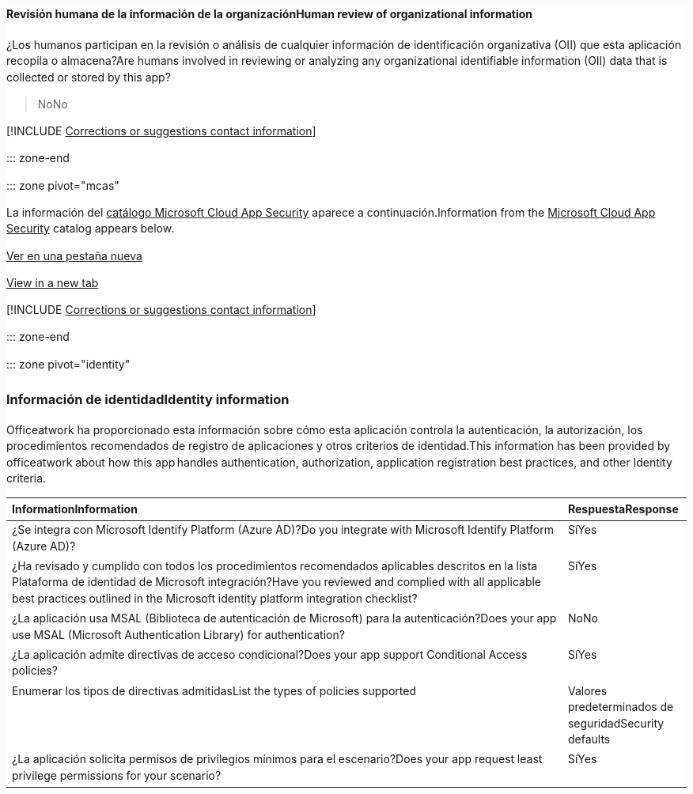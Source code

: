 #### <a name="human-review-of-organizational-information"></a><span data-ttu-id="6d2fb-215">Revisión humana de la información de la organización</span><span class="sxs-lookup"><span data-stu-id="6d2fb-215">Human review of organizational information</span></span>

<span data-ttu-id="6d2fb-216">¿Los humanos participan en la revisión o análisis de cualquier información de identificación organizativa (OII) que esta aplicación recopila o almacena?</span><span class="sxs-lookup"><span data-stu-id="6d2fb-216">Are humans involved in reviewing or analyzing any organizational identifiable information (OII) data that is collected or stored by this app?</span></span>

><span data-ttu-id="6d2fb-217">No</span><span class="sxs-lookup"><span data-stu-id="6d2fb-217">No</span></span>

[!INCLUDE [Corrections or suggestions contact information](../includes/corrections-or-suggestions.md)]

::: zone-end

::: zone pivot="mcas"

<span data-ttu-id="6d2fb-218">La información del [catálogo Microsoft Cloud App Security](https://www.microsoft.com/enterprise-mobility-security/cloud-app-security) aparece a continuación.</span><span class="sxs-lookup"><span data-stu-id="6d2fb-218">Information from the [Microsoft Cloud App Security](https://www.microsoft.com/enterprise-mobility-security/cloud-app-security) catalog appears below.</span></span>

<iframe height='1020' title='<span data-ttu-id="6d2fb-219">Microsoft Cloud App Security Información</span><span class="sxs-lookup"><span data-stu-id="6d2fb-219">Microsoft Cloud App Security Information</span></span>' src='https://appmcasinfoprod.azurewebsites.net/#/dashboard/35751' frameborder='no' style='width: 100%;'></iframe><span data-ttu-id="6d2fb-220">

<a href="https://appmcasinfoprod.azurewebsites.net/#/dashboard/35751" target="_blank">Ver en una pestaña nueva</a></span><span class="sxs-lookup"><span data-stu-id="6d2fb-220">

<a href="https://appmcasinfoprod.azurewebsites.net/#/dashboard/35751" target="_blank">View in a new tab</a></span></span>

[!INCLUDE [Corrections or suggestions contact information](../includes/corrections-or-suggestions.md)]

::: zone-end

::: zone pivot="identity"

### <a name="identity-information"></a><span data-ttu-id="6d2fb-221">Información de identidad</span><span class="sxs-lookup"><span data-stu-id="6d2fb-221">Identity information</span></span>

<span data-ttu-id="6d2fb-222">Officeatwork ha proporcionado esta información sobre cómo esta aplicación controla la autenticación, la autorización, los procedimientos recomendados de registro de aplicaciones y otros criterios de identidad.</span><span class="sxs-lookup"><span data-stu-id="6d2fb-222">This information has been provided by officeatwork about how this app handles authentication, authorization, application registration best practices, and other Identity criteria.</span></span>

| <span data-ttu-id="6d2fb-223">**Information**</span><span class="sxs-lookup"><span data-stu-id="6d2fb-223">**Information**</span></span> | <span data-ttu-id="6d2fb-224">**Respuesta**</span><span class="sxs-lookup"><span data-stu-id="6d2fb-224">**Response**</span></span> |
|:----------------|:-------------|
| <span data-ttu-id="6d2fb-225">¿Se integra con Microsoft Identify Platform (Azure AD)?</span><span class="sxs-lookup"><span data-stu-id="6d2fb-225">Do you integrate with Microsoft Identify Platform (Azure AD)?</span></span>  | <span data-ttu-id="6d2fb-226">Sí</span><span class="sxs-lookup"><span data-stu-id="6d2fb-226">Yes</span></span> |
| <span data-ttu-id="6d2fb-227">¿Ha revisado y cumplido con todos los procedimientos recomendados aplicables descritos en la lista Plataforma de identidad de Microsoft integración?</span><span class="sxs-lookup"><span data-stu-id="6d2fb-227">Have you reviewed and complied with all applicable best practices outlined in the Microsoft identity platform integration checklist?</span></span>  | <span data-ttu-id="6d2fb-228">Sí</span><span class="sxs-lookup"><span data-stu-id="6d2fb-228">Yes</span></span> |
| <span data-ttu-id="6d2fb-229">¿La aplicación usa MSAL (Biblioteca de autenticación de Microsoft) para la autenticación?</span><span class="sxs-lookup"><span data-stu-id="6d2fb-229">Does your app use MSAL (Microsoft Authentication Library) for authentication?</span></span> | <span data-ttu-id="6d2fb-230">No</span><span class="sxs-lookup"><span data-stu-id="6d2fb-230">No</span></span> |
| <span data-ttu-id="6d2fb-231">¿La aplicación admite directivas de acceso condicional?</span><span class="sxs-lookup"><span data-stu-id="6d2fb-231">Does your app support Conditional Access policies?</span></span> | <span data-ttu-id="6d2fb-232">Sí</span><span class="sxs-lookup"><span data-stu-id="6d2fb-232">Yes</span></span> |
| <span data-ttu-id="6d2fb-233">Enumerar los tipos de directivas admitidas</span><span class="sxs-lookup"><span data-stu-id="6d2fb-233">List the types of policies supported</span></span> | <span data-ttu-id="6d2fb-234">Valores predeterminados de seguridad</span><span class="sxs-lookup"><span data-stu-id="6d2fb-234">Security defaults</span></span> |
| <span data-ttu-id="6d2fb-235">¿La aplicación solicita permisos de privilegios mínimos para el escenario?</span><span class="sxs-lookup"><span data-stu-id="6d2fb-235">Does your app request least privilege permissions for your scenario?</span></span> | <span data-ttu-id="6d2fb-236">Sí</span><span class="sxs-lookup"><span data-stu-id="6d2fb-236">Yes</span></span> |